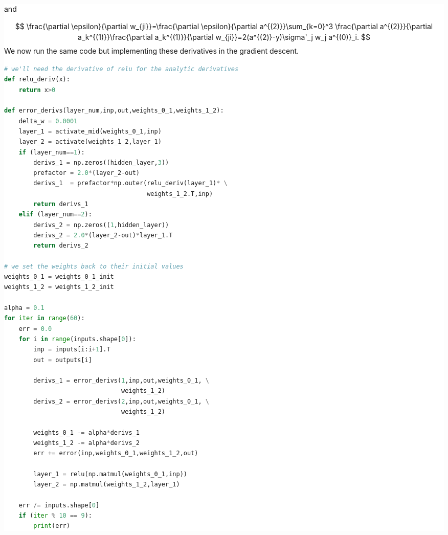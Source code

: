 and

$$
\frac{\partial \epsilon}{\partial w_{ji}}=\frac{\partial \epsilon}{\partial a^{(2)}}\sum_{k=0}^3 \frac{\partial a^{(2)}}{\partial a_k^{(1)}}\frac{\partial a_k^{(1)}}{\partial w_{ji}}=2(a^{(2)}-y)\sigma'_j w_j a^{(0)}_i.
$$
We now run the same code but implementing these derivatives in the gradient descent.


```python
# we'll need the derivative of relu for the analytic derivatives
def relu_deriv(x):
    return x>0

def error_derivs(layer_num,inp,out,weights_0_1,weights_1_2):
    delta_w = 0.0001
    layer_1 = activate_mid(weights_0_1,inp)
    layer_2 = activate(weights_1_2,layer_1)
    if (layer_num==1):
        derivs_1 = np.zeros((hidden_layer,3))
        prefactor = 2.0*(layer_2-out)
        derivs_1  = prefactor*np.outer(relu_deriv(layer_1)* \
                                       weights_1_2.T,inp)
        return derivs_1
    elif (layer_num==2):
        derivs_2 = np.zeros((1,hidden_layer))
        derivs_2 = 2.0*(layer_2-out)*layer_1.T
        return derivs_2

# we set the weights back to their initial values
weights_0_1 = weights_0_1_init
weights_1_2 = weights_1_2_init
    
alpha = 0.1
for iter in range(60):
    err = 0.0
    for i in range(inputs.shape[0]):
        inp = inputs[i:i+1].T
        out = outputs[i]

        derivs_1 = error_derivs(1,inp,out,weights_0_1, \
                                weights_1_2)
        derivs_2 = error_derivs(2,inp,out,weights_0_1, \
                                weights_1_2)

        weights_0_1 -= alpha*derivs_1
        weights_1_2 -= alpha*derivs_2
        err += error(inp,weights_0_1,weights_1_2,out)

        layer_1 = relu(np.matmul(weights_0_1,inp))
        layer_2 = np.matmul(weights_1_2,layer_1)

    err /= inputs.shape[0]
    if (iter % 10 == 9):
        print(err)
```
